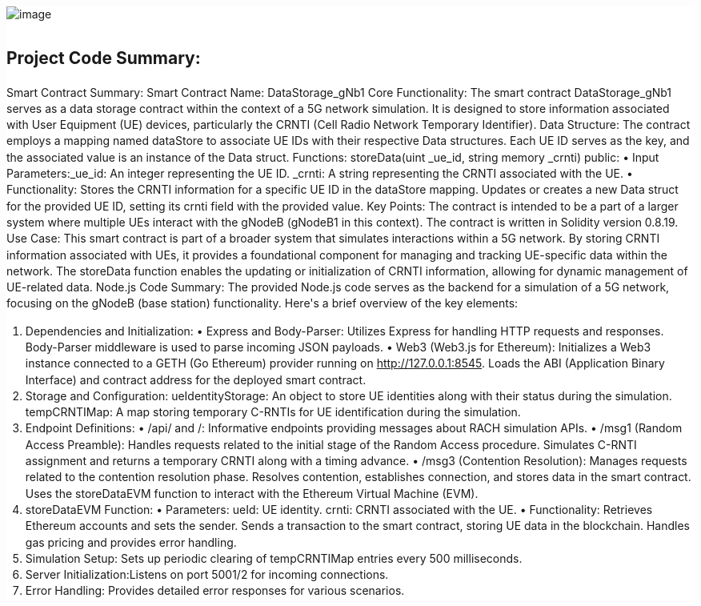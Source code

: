 ![image](https://github.com/jrf-serb/RACH-on-BlockChain/assets/156813307/85ee2796-d292-4f5d-940f-fe549d43bcd5)

## Project Code Summary:

Smart Contract Summary:
Smart Contract Name: DataStorage_gNb1
Core Functionality:
The smart contract DataStorage_gNb1 serves as a data storage contract within the context of a 5G network simulation. It is designed to store information associated with User Equipment (UE) devices, particularly the CRNTI (Cell Radio Network Temporary Identifier).
Data Structure:
The contract employs a mapping named dataStore to associate UE IDs with their respective Data structures. Each UE ID serves as the key, and the associated value is an instance of the Data struct.
Functions:
storeData(uint _ue_id, string memory _crnti) public:
•	Input Parameters:_ue_id: An integer representing the UE ID. _crnti: A string representing the CRNTI associated with the UE.
•	Functionality: Stores the CRNTI information for a specific UE ID in the dataStore mapping. Updates or creates a new Data struct for the provided UE ID, setting its crnti field with the provided value.
Key Points: The contract is intended to be a part of a larger system where multiple UEs interact with the gNodeB (gNodeB1 in this context). The contract is written in Solidity version 0.8.19.
Use Case:
This smart contract is part of a broader system that simulates interactions within a 5G network. By storing CRNTI information associated with UEs, it provides a foundational component for managing and tracking UE-specific data within the network. The storeData function enables the updating or initialization of CRNTI information, allowing for dynamic management of UE-related data.
Node.js Code Summary:
The provided Node.js code serves as the backend for a simulation of a 5G network, focusing on the gNodeB (base station) functionality. Here's a brief overview of the key elements:
1. Dependencies and Initialization:
•	Express and Body-Parser: Utilizes Express for handling HTTP requests and responses. Body-Parser middleware is used to parse incoming JSON payloads.
•	Web3 (Web3.js for Ethereum): Initializes a Web3 instance connected to a GETH (Go Ethereum) provider running on http://127.0.0.1:8545. Loads the ABI (Application Binary Interface) and contract address for the deployed smart contract.
2. Storage and Configuration: ueIdentityStorage: An object to store UE identities along with their status during the simulation. tempCRNTIMap: A map storing temporary C-RNTIs for UE identification during the simulation.
3. Endpoint Definitions:
•	/api/ and /: Informative endpoints providing messages about RACH simulation APIs.
•	/msg1 (Random Access Preamble): Handles requests related to the initial stage of the Random Access procedure. Simulates C-RNTI assignment and returns a temporary CRNTI along with a timing advance.
•	/msg3 (Contention Resolution): Manages requests related to the contention resolution phase. Resolves contention, establishes connection, and stores data in the smart contract. Uses the storeDataEVM function to interact with the Ethereum Virtual Machine (EVM).
4. storeDataEVM Function:
•	Parameters: ueId: UE identity. crnti: CRNTI associated with the UE.
•	Functionality: Retrieves Ethereum accounts and sets the sender. Sends a transaction to the smart contract, storing UE data in the blockchain. Handles gas pricing and provides error handling.
5. Simulation Setup: Sets up periodic clearing of tempCRNTIMap entries every 500 milliseconds.
6. Server Initialization:Listens on port 5001/2 for incoming connections.
7. Error Handling: Provides detailed error responses for various scenarios.
